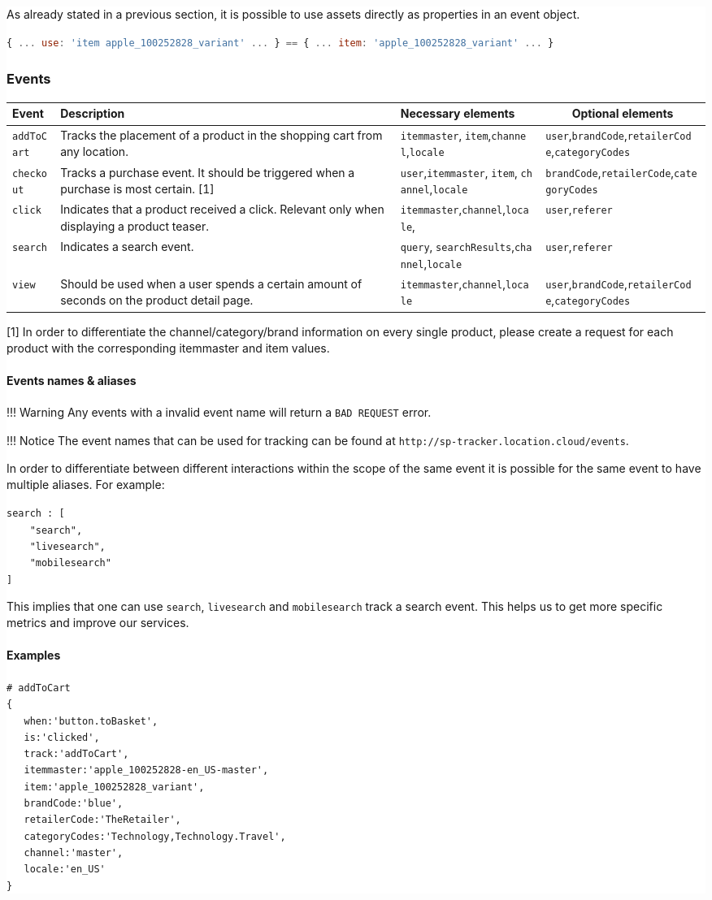As already stated in a previous section, it is possible to use assets directly as properties in an event object.

```javascript
{ ... use: 'item apple_100252828_variant' ... } == { ... item: 'apple_100252828_variant' ... }
```

### Events

| Event       | Description                                                                                | Necessary elements                              | Optional elements                                 |
|:------------|:-------------------------------------------------------------------------------------------|:------------------------------------------------|---------------------------------------------------|
| `addToCart` | Tracks the placement of a product in the shopping cart from any location.                  | `itemmaster`, `item`,`channel`,`locale`         | `user`,`brandCode`,`retailerCode`,`categoryCodes` |
| `checkout`  | Tracks a purchase event. It should be triggered when a purchase is most certain. [1]       | `user`,`itemmaster`, `item`, `channel`,`locale` | `brandCode`,`retailerCode`,`categoryCodes`        |
| `click`     | Indicates that a product received a click. Relevant only when displaying a product teaser. | `itemmaster`,`channel`,`locale`,                | `user`,`referer`                                  |
| `search`    | Indicates a search event.                                                                  | `query`, `searchResults`,`channel`,`locale`     | `user`,`referer`                                  |
| `view`      | Should be used when a user spends a certain amount of seconds on the product detail page.  | `itemmaster`,`channel`,`locale`                 | `user`,`brandCode`,`retailerCode`,`categoryCodes` |

[1] In order to differentiate the channel/category/brand information on every single product, please create a request for each product with the corresponding itemmaster and item values.

#### Events names & aliases

!!! Warning
    Any events with a invalid event name will return a `BAD REQUEST` error.

!!! Notice
    The event names that can be used for tracking can be found at `http://sp-tracker.location.cloud/events`. 

In order to differentiate between different interactions within the scope of the same event it is possible for the same event to have multiple aliases. For example:
 
```
search : [
    "search",
    "livesearch",
    "mobilesearch"
]
```

This implies that one can use `search`, `livesearch` and `mobilesearch` track a search event. This helps us to get more specific metrics and improve our services.

#### Examples

```
# addToCart
{  
   when:'button.toBasket',
   is:'clicked',
   track:'addToCart',
   itemmaster:'apple_100252828-en_US-master',
   item:'apple_100252828_variant',
   brandCode:'blue',
   retailerCode:'TheRetailer',
   categoryCodes:'Technology,Technology.Travel',
   channel:'master',
   locale:'en_US'
}
```
